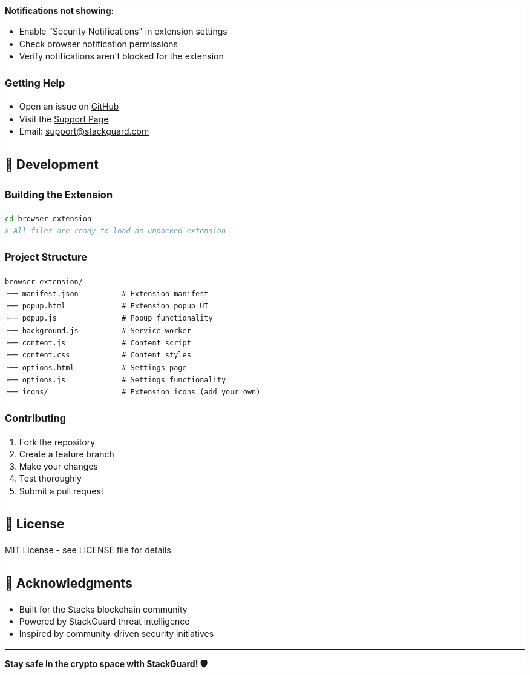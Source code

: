 **Notifications not showing:**
- Enable "Security Notifications" in extension settings
- Check browser notification permissions
- Verify notifications aren't blocked for the extension

### Getting Help
- Open an issue on [GitHub](https://github.com/stackguard/extension)
- Visit the [Support Page](https://stackguard.com/support)
- Email: support@stackguard.com

## 🚀 Development

### Building the Extension
```bash
cd browser-extension
# All files are ready to load as unpacked extension
```

### Project Structure
```
browser-extension/
├── manifest.json          # Extension manifest
├── popup.html             # Extension popup UI
├── popup.js               # Popup functionality
├── background.js          # Service worker
├── content.js             # Content script
├── content.css            # Content styles
├── options.html           # Settings page
├── options.js             # Settings functionality
└── icons/                 # Extension icons (add your own)
```

### Contributing
1. Fork the repository
2. Create a feature branch
3. Make your changes
4. Test thoroughly
5. Submit a pull request

## 📄 License

MIT License - see LICENSE file for details

## 🙏 Acknowledgments

- Built for the Stacks blockchain community
- Powered by StackGuard threat intelligence
- Inspired by community-driven security initiatives

---

**Stay safe in the crypto space with StackGuard! 🛡️**
